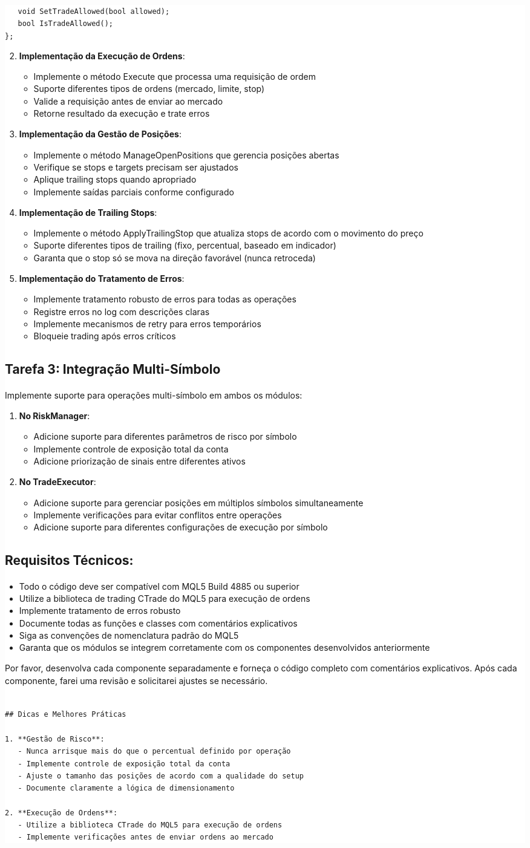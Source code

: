    ```mql5
      void SetTradeAllowed(bool allowed);
      bool IsTradeAllowed();
   };
   ```

2. **Implementação da Execução de Ordens**:
   - Implemente o método Execute que processa uma requisição de ordem
   - Suporte diferentes tipos de ordens (mercado, limite, stop)
   - Valide a requisição antes de enviar ao mercado
   - Retorne resultado da execução e trate erros

3. **Implementação da Gestão de Posições**:
   - Implemente o método ManageOpenPositions que gerencia posições abertas
   - Verifique se stops e targets precisam ser ajustados
   - Aplique trailing stops quando apropriado
   - Implemente saídas parciais conforme configurado

4. **Implementação de Trailing Stops**:
   - Implemente o método ApplyTrailingStop que atualiza stops de acordo com o movimento do preço
   - Suporte diferentes tipos de trailing (fixo, percentual, baseado em indicador)
   - Garanta que o stop só se mova na direção favorável (nunca retroceda)

5. **Implementação do Tratamento de Erros**:
   - Implemente tratamento robusto de erros para todas as operações
   - Registre erros no log com descrições claras
   - Implemente mecanismos de retry para erros temporários
   - Bloqueie trading após erros críticos

## Tarefa 3: Integração Multi-Símbolo

Implemente suporte para operações multi-símbolo em ambos os módulos:

1. **No RiskManager**:
   - Adicione suporte para diferentes parâmetros de risco por símbolo
   - Implemente controle de exposição total da conta
   - Adicione priorização de sinais entre diferentes ativos

2. **No TradeExecutor**:
   - Adicione suporte para gerenciar posições em múltiplos símbolos simultaneamente
   - Implemente verificações para evitar conflitos entre operações
   - Adicione suporte para diferentes configurações de execução por símbolo

## Requisitos Técnicos:
- Todo o código deve ser compatível com MQL5 Build 4885 ou superior
- Utilize a biblioteca de trading CTrade do MQL5 para execução de ordens
- Implemente tratamento de erros robusto
- Documente todas as funções e classes com comentários explicativos
- Siga as convenções de nomenclatura padrão do MQL5
- Garanta que os módulos se integrem corretamente com os componentes desenvolvidos anteriormente

Por favor, desenvolva cada componente separadamente e forneça o código completo com comentários explicativos. Após cada componente, farei uma revisão e solicitarei ajustes se necessário.
```

## Dicas e Melhores Práticas

1. **Gestão de Risco**:
   - Nunca arrisque mais do que o percentual definido por operação
   - Implemente controle de exposição total da conta
   - Ajuste o tamanho das posições de acordo com a qualidade do setup
   - Documente claramente a lógica de dimensionamento

2. **Execução de Ordens**:
   - Utilize a biblioteca CTrade do MQL5 para execução de ordens
   - Implemente verificações antes de enviar ordens ao mercado
```